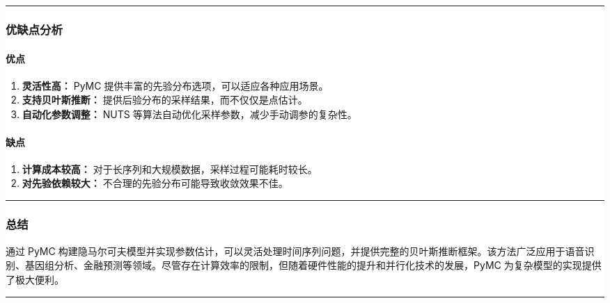 ------

### **优缺点分析**

#### **优点**

1. **灵活性高：** PyMC 提供丰富的先验分布选项，可以适应各种应用场景。
2. **支持贝叶斯推断：** 提供后验分布的采样结果，而不仅仅是点估计。
3. **自动化参数调整：** NUTS 等算法自动优化采样参数，减少手动调参的复杂性。

#### **缺点**

1. **计算成本较高：** 对于长序列和大规模数据，采样过程可能耗时较长。
2. **对先验依赖较大：** 不合理的先验分布可能导致收敛效果不佳。

------

### **总结**

通过 PyMC 构建隐马尔可夫模型并实现参数估计，可以灵活处理时间序列问题，并提供完整的贝叶斯推断框架。该方法广泛应用于语音识别、基因组分析、金融预测等领域。尽管存在计算效率的限制，但随着硬件性能的提升和并行化技术的发展，PyMC 为复杂模型的实现提供了极大便利。

------



